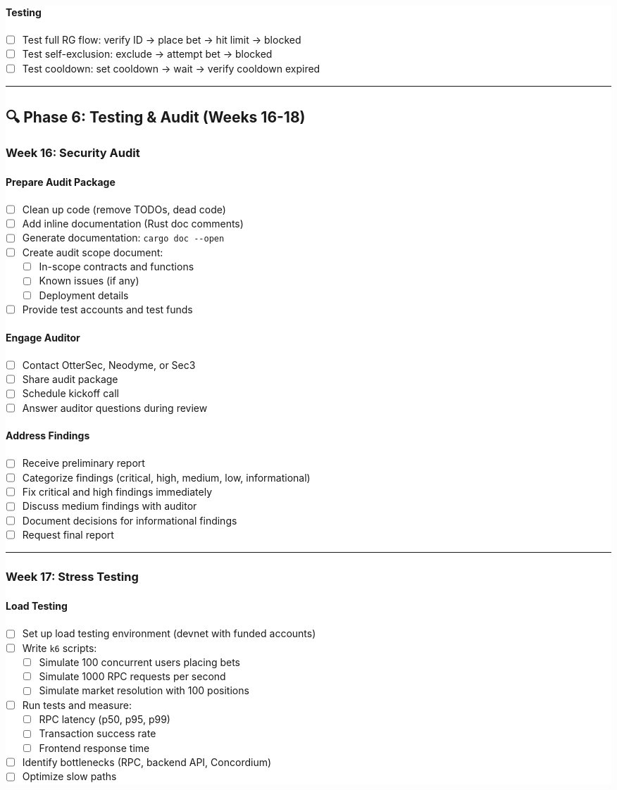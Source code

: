 #### Testing
- [ ] Test full RG flow: verify ID → place bet → hit limit → blocked
- [ ] Test self-exclusion: exclude → attempt bet → blocked
- [ ] Test cooldown: set cooldown → wait → verify cooldown expired

---

## 🔍 Phase 6: Testing & Audit (Weeks 16-18)

### Week 16: Security Audit

#### Prepare Audit Package
- [ ] Clean up code (remove TODOs, dead code)
- [ ] Add inline documentation (Rust doc comments)
- [ ] Generate documentation: `cargo doc --open`
- [ ] Create audit scope document:
  - [ ] In-scope contracts and functions
  - [ ] Known issues (if any)
  - [ ] Deployment details
- [ ] Provide test accounts and test funds

#### Engage Auditor
- [ ] Contact OtterSec, Neodyme, or Sec3
- [ ] Share audit package
- [ ] Schedule kickoff call
- [ ] Answer auditor questions during review

#### Address Findings
- [ ] Receive preliminary report
- [ ] Categorize findings (critical, high, medium, low, informational)
- [ ] Fix critical and high findings immediately
- [ ] Discuss medium findings with auditor
- [ ] Document decisions for informational findings
- [ ] Request final report

---

### Week 17: Stress Testing

#### Load Testing
- [ ] Set up load testing environment (devnet with funded accounts)
- [ ] Write `k6` scripts:
  - [ ] Simulate 100 concurrent users placing bets
  - [ ] Simulate 1000 RPC requests per second
  - [ ] Simulate market resolution with 100 positions
- [ ] Run tests and measure:
  - [ ] RPC latency (p50, p95, p99)
  - [ ] Transaction success rate
  - [ ] Frontend response time
- [ ] Identify bottlenecks (RPC, backend API, Concordium)
- [ ] Optimize slow paths
